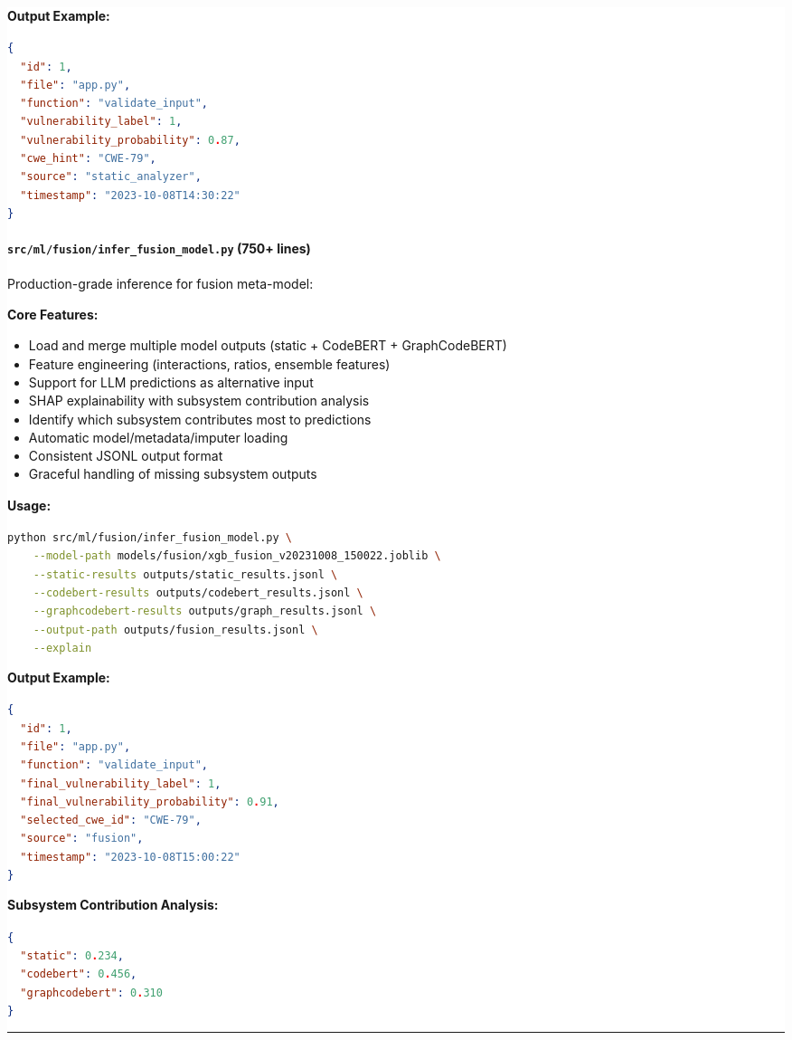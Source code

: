**Output Example:**
```json
{
  "id": 1,
  "file": "app.py",
  "function": "validate_input",
  "vulnerability_label": 1,
  "vulnerability_probability": 0.87,
  "cwe_hint": "CWE-79",
  "source": "static_analyzer",
  "timestamp": "2023-10-08T14:30:22"
}
```

#### `src/ml/fusion/infer_fusion_model.py` (750+ lines)
Production-grade inference for fusion meta-model:

**Core Features:**
- Load and merge multiple model outputs (static + CodeBERT + GraphCodeBERT)
- Feature engineering (interactions, ratios, ensemble features)
- Support for LLM predictions as alternative input
- SHAP explainability with subsystem contribution analysis
- Identify which subsystem contributes most to predictions
- Automatic model/metadata/imputer loading
- Consistent JSONL output format
- Graceful handling of missing subsystem outputs

**Usage:**
```bash
python src/ml/fusion/infer_fusion_model.py \
    --model-path models/fusion/xgb_fusion_v20231008_150022.joblib \
    --static-results outputs/static_results.jsonl \
    --codebert-results outputs/codebert_results.jsonl \
    --graphcodebert-results outputs/graph_results.jsonl \
    --output-path outputs/fusion_results.jsonl \
    --explain
```

**Output Example:**
```json
{
  "id": 1,
  "file": "app.py",
  "function": "validate_input",
  "final_vulnerability_label": 1,
  "final_vulnerability_probability": 0.91,
  "selected_cwe_id": "CWE-79",
  "source": "fusion",
  "timestamp": "2023-10-08T15:00:22"
}
```

**Subsystem Contribution Analysis:**
```json
{
  "static": 0.234,
  "codebert": 0.456,
  "graphcodebert": 0.310
}
```

---